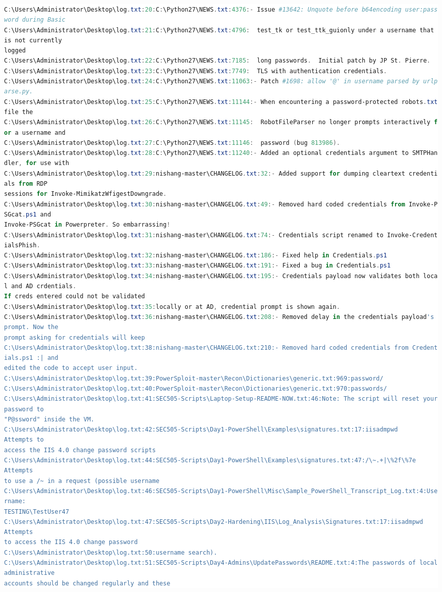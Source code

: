 ```PowerShell
C:\Users\Administrator\Desktop\log.txt:20:C:\Python27\NEWS.txt:4376:- Issue #13642: Unquote before b64encoding user:password during Basic
C:\Users\Administrator\Desktop\log.txt:21:C:\Python27\NEWS.txt:4796:  test_tk or test_ttk_guionly under a username that is not currently 
logged
C:\Users\Administrator\Desktop\log.txt:22:C:\Python27\NEWS.txt:7185:  long passwords.  Initial patch by JP St. Pierre.
C:\Users\Administrator\Desktop\log.txt:23:C:\Python27\NEWS.txt:7749:  TLS with authentication credentials.
C:\Users\Administrator\Desktop\log.txt:24:C:\Python27\NEWS.txt:11063:- Patch #1698: allow '@' in username parsed by urlparse.py.
C:\Users\Administrator\Desktop\log.txt:25:C:\Python27\NEWS.txt:11144:- When encountering a password-protected robots.txt file the
C:\Users\Administrator\Desktop\log.txt:26:C:\Python27\NEWS.txt:11145:  RobotFileParser no longer prompts interactively for a username and
C:\Users\Administrator\Desktop\log.txt:27:C:\Python27\NEWS.txt:11146:  password (bug 813986).
C:\Users\Administrator\Desktop\log.txt:28:C:\Python27\NEWS.txt:11240:- Added an optional credentials argument to SMTPHandler, for use with
C:\Users\Administrator\Desktop\log.txt:29:nishang-master\CHANGELOG.txt:32:- Added support for dumping cleartext credentials from RDP 
sessions for Invoke-MimikatzWfigestDowngrade.
C:\Users\Administrator\Desktop\log.txt:30:nishang-master\CHANGELOG.txt:49:- Removed hard coded credentials from Invoke-PSGcat.ps1 and 
Invoke-PSGcat in Powerpreter. So embarrassing!
C:\Users\Administrator\Desktop\log.txt:31:nishang-master\CHANGELOG.txt:74:- Credentials script renamed to Invoke-CredentialsPhish.
C:\Users\Administrator\Desktop\log.txt:32:nishang-master\CHANGELOG.txt:186:- Fixed help in Credentials.ps1
C:\Users\Administrator\Desktop\log.txt:33:nishang-master\CHANGELOG.txt:191:- Fixed a bug in Credentials.ps1
C:\Users\Administrator\Desktop\log.txt:34:nishang-master\CHANGELOG.txt:195:- Credentials payload now validates both local and AD crdentials. 
If creds entered could not be validated 
C:\Users\Administrator\Desktop\log.txt:35:locally or at AD, credential prompt is shown again.
C:\Users\Administrator\Desktop\log.txt:36:nishang-master\CHANGELOG.txt:208:- Removed delay in the credentials payload's prompt. Now the 
prompt asking for credentials will keep 
C:\Users\Administrator\Desktop\log.txt:38:nishang-master\CHANGELOG.txt:210:- Removed hard coded credentials from Credentials.ps1 :| and 
edited the code to accept user input.
C:\Users\Administrator\Desktop\log.txt:39:PowerSploit-master\Recon\Dictionaries\generic.txt:969:password/
C:\Users\Administrator\Desktop\log.txt:40:PowerSploit-master\Recon\Dictionaries\generic.txt:970:passwords/
C:\Users\Administrator\Desktop\log.txt:41:SEC505-Scripts\Laptop-Setup-README-NOW.txt:46:Note: The script will reset your password to 
"P@ssword" inside the VM.
C:\Users\Administrator\Desktop\log.txt:42:SEC505-Scripts\Day1-PowerShell\Examples\signatures.txt:17:iisadmpwd                Attempts to 
access the IIS 4.0 change password scripts 
C:\Users\Administrator\Desktop\log.txt:44:SEC505-Scripts\Day1-PowerShell\Examples\signatures.txt:47:/\~.+|\%2f\%7e                Attempts 
to use a /~ in a request (possible username 
C:\Users\Administrator\Desktop\log.txt:46:SEC505-Scripts\Day1-PowerShell\Misc\Sample_PowerShell_Transcript_Log.txt:4:Username: 
TESTING\TestUser47
C:\Users\Administrator\Desktop\log.txt:47:SEC505-Scripts\Day2-Hardening\IIS\Log_Analysis\Signatures.txt:17:iisadmpwd                Attempts 
to access the IIS 4.0 change password 
C:\Users\Administrator\Desktop\log.txt:50:username search).
C:\Users\Administrator\Desktop\log.txt:51:SEC505-Scripts\Day4-Admins\UpdatePasswords\README.txt:4:The passwords of local administrative 
accounts should be changed regularly and these 
```